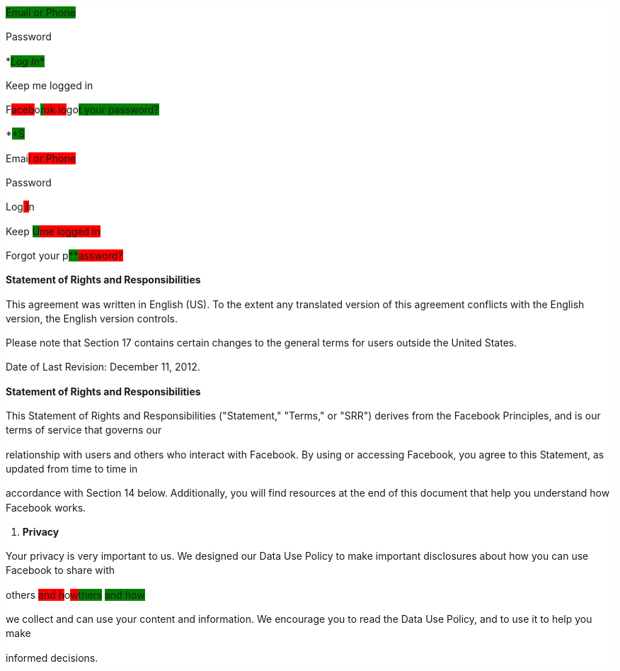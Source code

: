<span style="background-color: green;">Email or Phone

Password

</span>*<span style="background-color: green;">*Log In**

Keep me logged in

</span>F<span style="background-color: red;">aceb</span>o<span style="background-color: green;">r</span><span style="background-color: red;">ok lo</span>go<span style="background-color: green;">t your password?

</span>*<span style="background-color: green;">*S</span><span style="background-color: red;">

Ema</span>i<span style="background-color: red;">l or Phone

Password

Lo</span>g<span style="background-color: red;"> I</span>n<span style="background-color: red;">

Keep</span> <span style="background-color: green;">U</span><span style="background-color: red;">me logged in

Forgot your </span>p<span style="background-color: green;">**</span><span style="background-color: red;">assword?</span>

**Statement of Rights and Responsibilities**

This agreement was written in English (US). To the extent any translated version of this agreement conflicts with the English version, the English version controls. 

Please note that Section 17 contains certain changes to the general terms for users outside the United States.

Date of Last Revision: December 11, 2012.

**Statement of Rights and Responsibilities**

This Statement of Rights and Responsibilities ("Statement," "Terms," or "SRR") derives from the Facebook Principles, and is our terms of service that governs our

relationship with users and others who interact with Facebook. By using or accessing Facebook, you agree to this Statement, as updated from time to time in

accordance with Section 14 below. Additionally, you will find resources at the end of this document that help you understand how Facebook works.

1. **Privacy**

Your privacy is very important to us. We designed our Data Use Policy to make important disclosures about how you can use Facebook to share with<span style="background-color: red;">

others</span> <span style="background-color: red;">and h</span>o<span style="background-color: red;">w</span><span style="background-color: green;">thers</span> <span style="background-color: green;">and how

</span>we collect and can use your content and information. We encourage you to read the Data Use Policy, and to use it to help you make<span style="background-color: green;"> </span><span style="background-color: red;">

</span>informed decisions.
